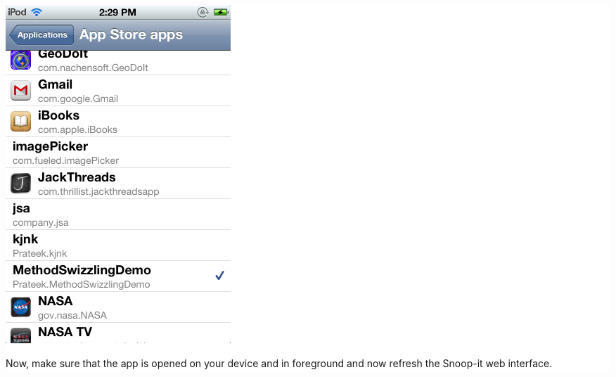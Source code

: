 <img src="/images/posts/ios9/IMG_0111.PNG" width="320" height="480" alt="IMG 0111">

<p>Now, make sure that the app is opened on your device and in foreground and now refresh the Snoop-it web interface.</p>
